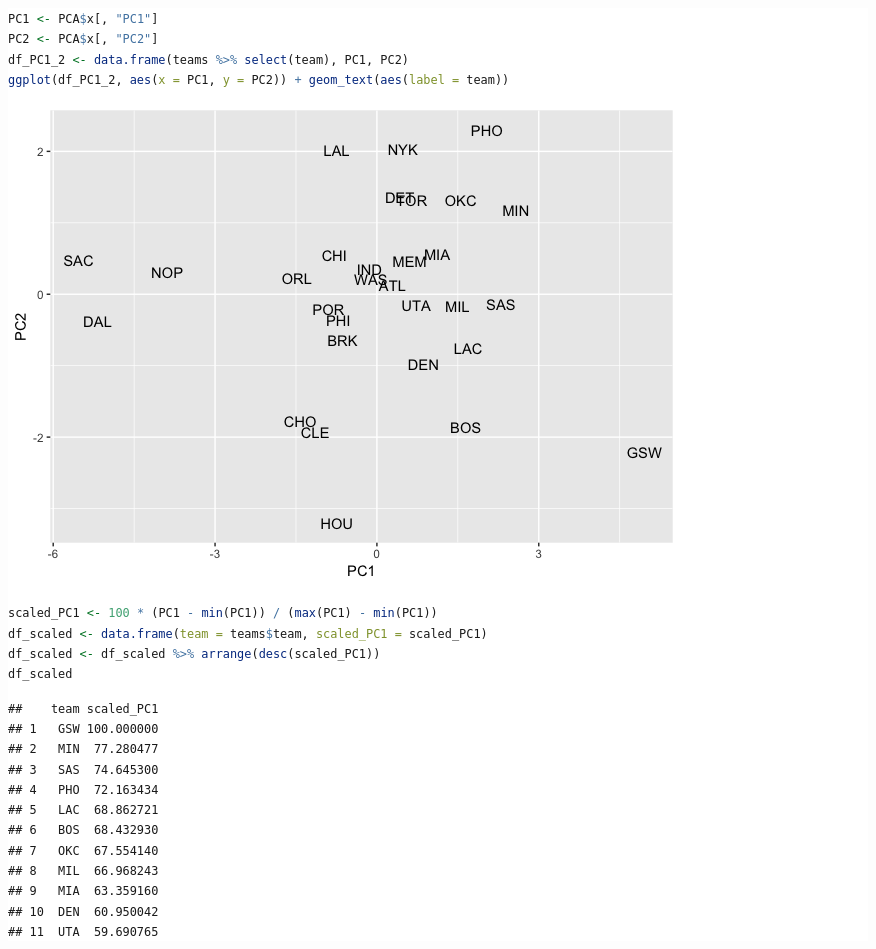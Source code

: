 ``` r
PC1 <- PCA$x[, "PC1"]
PC2 <- PCA$x[, "PC2"]
df_PC1_2 <- data.frame(teams %>% select(team), PC1, PC2)
ggplot(df_PC1_2, aes(x = PC1, y = PC2)) + geom_text(aes(label = team))
```

![](hw03-eric-win_files/figure-markdown_github-ascii_identifiers/unnamed-chunk-10-1.png)

``` r
scaled_PC1 <- 100 * (PC1 - min(PC1)) / (max(PC1) - min(PC1))
df_scaled <- data.frame(team = teams$team, scaled_PC1 = scaled_PC1)
df_scaled <- df_scaled %>% arrange(desc(scaled_PC1))
df_scaled
```

    ##    team scaled_PC1
    ## 1   GSW 100.000000
    ## 2   MIN  77.280477
    ## 3   SAS  74.645300
    ## 4   PHO  72.163434
    ## 5   LAC  68.862721
    ## 6   BOS  68.432930
    ## 7   OKC  67.554140
    ## 8   MIL  66.968243
    ## 9   MIA  63.359160
    ## 10  DEN  60.950042
    ## 11  UTA  59.690765